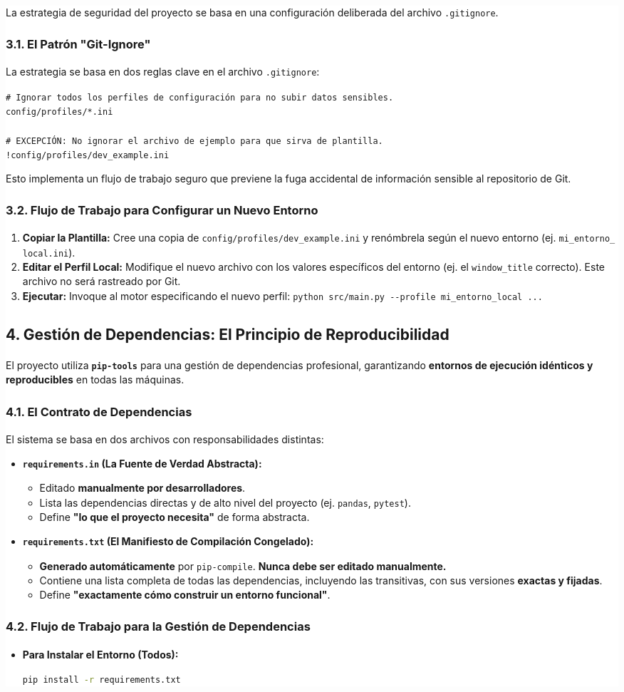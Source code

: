 La estrategia de seguridad del proyecto se basa en una configuración deliberada del archivo `.gitignore`.

### 3.1. El Patrón "Git-Ignore"

La estrategia se basa en dos reglas clave en el archivo `.gitignore`:
```gitignore
# Ignorar todos los perfiles de configuración para no subir datos sensibles.
config/profiles/*.ini

# EXCEPCIÓN: No ignorar el archivo de ejemplo para que sirva de plantilla.
!config/profiles/dev_example.ini
```
Esto implementa un flujo de trabajo seguro que previene la fuga accidental de información sensible al repositorio de Git.

### 3.2. Flujo de Trabajo para Configurar un Nuevo Entorno

1.  **Copiar la Plantilla:** Cree una copia de `config/profiles/dev_example.ini` y renómbrela según el nuevo entorno (ej. `mi_entorno_local.ini`).
2.  **Editar el Perfil Local:** Modifique el nuevo archivo con los valores específicos del entorno (ej. el `window_title` correcto). Este archivo no será rastreado por Git.
3.  **Ejecutar:** Invoque al motor especificando el nuevo perfil: `python src/main.py --profile mi_entorno_local ...`

## 4. Gestión de Dependencias: El Principio de Reproducibilidad

El proyecto utiliza **`pip-tools`** para una gestión de dependencias profesional, garantizando **entornos de ejecución idénticos y reproducibles** en todas las máquinas.

### 4.1. El Contrato de Dependencias

El sistema se basa en dos archivos con responsabilidades distintas:

*   **`requirements.in` (La Fuente de Verdad Abstracta):**
    *   Editado **manualmente por desarrolladores**.
    *   Lista las dependencias directas y de alto nivel del proyecto (ej. `pandas`, `pytest`).
    *   Define **"lo que el proyecto necesita"** de forma abstracta.

*   **`requirements.txt` (El Manifiesto de Compilación Congelado):**
    *   **Generado automáticamente** por `pip-compile`. **Nunca debe ser editado manualmente.**
    *   Contiene una lista completa de todas las dependencias, incluyendo las transitivas, con sus versiones **exactas y fijadas**.
    *   Define **"exactamente cómo construir un entorno funcional"**.

### 4.2. Flujo de Trabajo para la Gestión de Dependencias

*   **Para Instalar el Entorno (Todos):**
    ```bash
    pip install -r requirements.txt
    ```
